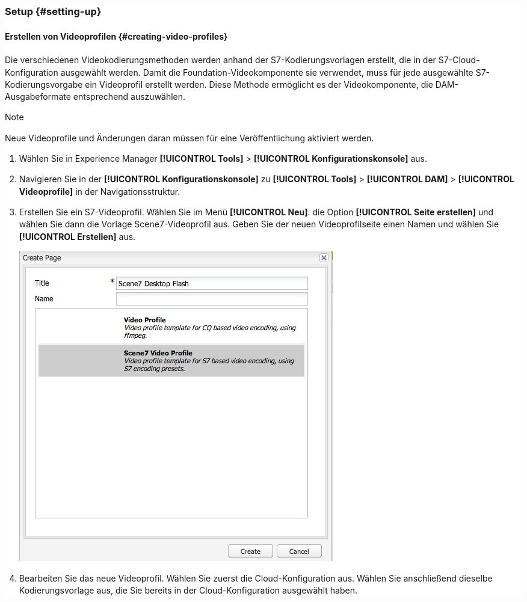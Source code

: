 ### Setup {#setting-up}

#### Erstellen von Videoprofilen {#creating-video-profiles}

Die verschiedenen Videokodierungsmethoden werden anhand der S7-Kodierungsvorlagen erstellt, die in der S7-Cloud-Konfiguration ausgewählt werden. Damit die Foundation-Videokomponente sie verwendet, muss für jede ausgewählte S7-Kodierungsvorgabe ein Videoprofil erstellt werden. Diese Methode ermöglicht es der Videokomponente, die DAM-Ausgabeformate entsprechend auszuwählen.

>[!NOTE]
>
>Neue Videoprofile und Änderungen daran müssen für eine Veröffentlichung aktiviert werden.

1. Wählen Sie in Experience Manager **[!UICONTROL Tools]** > **[!UICONTROL Konfigurationskonsole]** aus.
1. Navigieren Sie in der **[!UICONTROL Konfigurationskonsole]** zu **[!UICONTROL Tools]** > **[!UICONTROL DAM]** > **[!UICONTROL Videoprofile]** in der Navigationsstruktur.
1. Erstellen Sie ein S7-Videoprofil. Wählen Sie im Menü **[!UICONTROL Neu]**. die Option **[!UICONTROL Seite erstellen]** und wählen Sie dann die Vorlage Scene7-Videoprofil aus. Geben Sie der neuen Videoprofilseite einen Namen und wählen Sie **[!UICONTROL Erstellen]** aus.

   ![chlimage_1-366](assets/chlimage_1-366.png)

1. Bearbeiten Sie das neue Videoprofil. Wählen Sie zuerst die Cloud-Konfiguration aus. Wählen Sie anschließend dieselbe Kodierungsvorlage aus, die Sie bereits in der Cloud-Konfiguration ausgewählt haben.
